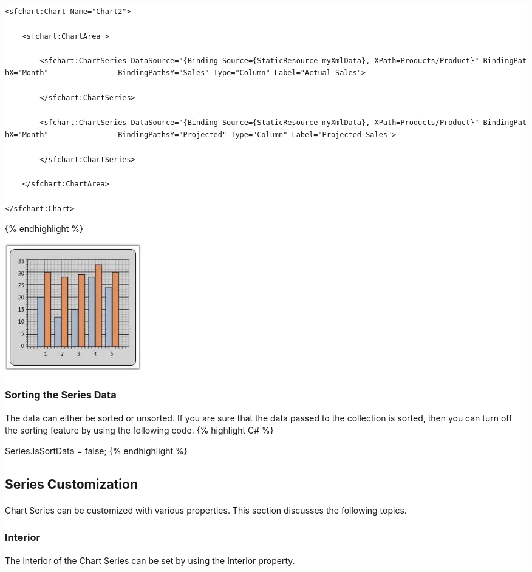     <sfchart:Chart Name="Chart2">

        <sfchart:ChartArea >

            <sfchart:ChartSeries DataSource="{Binding Source={StaticResource myXmlData}, XPath=Products/Product}" BindingPathX="Month"                BindingPathsY="Sales" Type="Column" Label="Actual Sales">

            </sfchart:ChartSeries>

            <sfchart:ChartSeries DataSource="{Binding Source={StaticResource myXmlData}, XPath=Products/Product}" BindingPathX="Month"                BindingPathsY="Projected" Type="Column" Label="Projected Sales">

            </sfchart:ChartSeries>

        </sfchart:ChartArea>

    </sfchart:Chart>

</Grid>

{% endhighlight  %}


![Chart-Controls_img26](Chart-Controls_images/Chart-Controls_img26.jpeg)



### Sorting the Series Data

The data can either be sorted or unsorted. If you are sure that the data passed to the collection is sorted, then you can turn off the sorting feature by using the following code.
{% highlight C# %}

Series.IsSortData = false;
{% endhighlight  %}


## Series Customization

Chart Series can be customized with various properties. This section discusses the following topics.

### Interior

The interior of the Chart Series can be set by using the Interior property.
